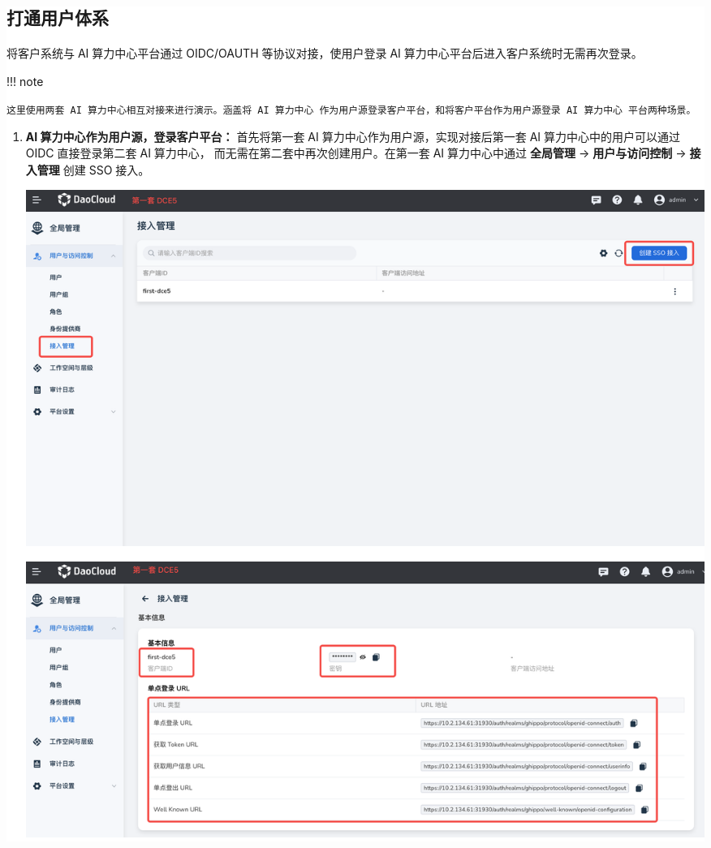 ## 打通用户体系

将客户系统与 AI 算力中心平台通过 OIDC/OAUTH 等协议对接，使用户登录 AI 算力中心平台后进入客户系统时无需再次登录。

!!! note

    这里使用两套 AI 算力中心相互对接来进行演示。涵盖将 AI 算力中心 作为用户源登录客户平台，和将客户平台作为用户源登录 AI 算力中心 平台两种场景。
 
1. **AI 算力中心作为用户源，登录客户平台：**
   首先将第一套 AI 算力中心作为用户源，实现对接后第一套 AI 算力中心中的用户可以通过 OIDC 直接登录第二套 AI 算力中心，
   而无需在第二套中再次创建用户。在第一套 AI 算力中心中通过 __全局管理__ -> __用户与访问控制__ -> __接入管理__ 创建 SSO 接入。

    ![接入管理列表](../oem/images/first1.png)

    ![接入管理列表](../oem/images/first2.png)
